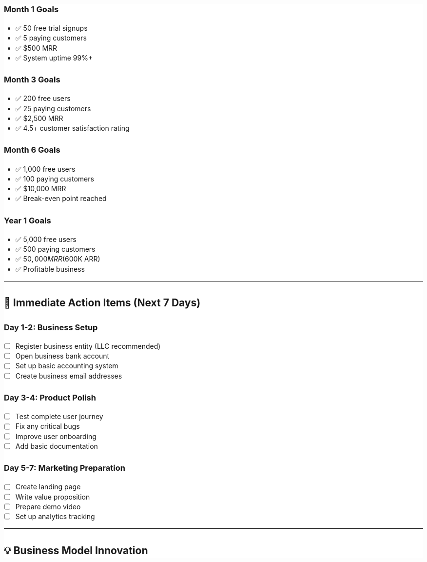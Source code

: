 ### Month 1 Goals
- ✅ 50 free trial signups
- ✅ 5 paying customers
- ✅ $500 MRR
- ✅ System uptime 99%+

### Month 3 Goals
- ✅ 200 free users
- ✅ 25 paying customers
- ✅ $2,500 MRR
- ✅ 4.5+ customer satisfaction rating

### Month 6 Goals
- ✅ 1,000 free users
- ✅ 100 paying customers
- ✅ $10,000 MRR
- ✅ Break-even point reached

### Year 1 Goals
- ✅ 5,000 free users
- ✅ 500 paying customers
- ✅ $50,000 MRR ($600K ARR)
- ✅ Profitable business

---

## 🎯 Immediate Action Items (Next 7 Days)

### Day 1-2: Business Setup
- [ ] Register business entity (LLC recommended)
- [ ] Open business bank account
- [ ] Set up basic accounting system
- [ ] Create business email addresses

### Day 3-4: Product Polish
- [ ] Test complete user journey
- [ ] Fix any critical bugs
- [ ] Improve user onboarding
- [ ] Add basic documentation

### Day 5-7: Marketing Preparation
- [ ] Create landing page
- [ ] Write value proposition
- [ ] Prepare demo video
- [ ] Set up analytics tracking

---

## 💡 Business Model Innovation

